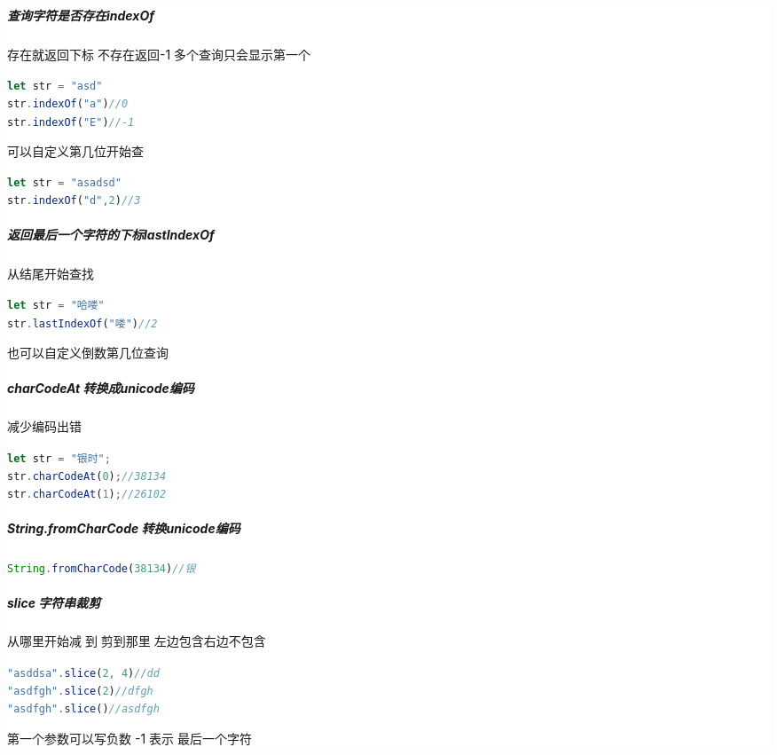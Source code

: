 ##### 查询字符是否存在indexOf

存在就返回下标 不存在返回-1
多个查询只会显示第一个

```js
let str = "asd"
str.indexOf("a")//0
str.indexOf("E")//-1
```

可以自定义第几位开始查

```js
let str = "asadsd"
str.indexOf("d",2)//3
```



##### 返回最后一个字符的下标lastIndexOf

从结尾开始查找

```js
let str = "哈喽"
str.lastIndexOf("喽")//2
```

也可以自定义倒数第几位查询

##### charCodeAt 转换成unicode编码

减少编码出错

```js
let str = "银时";
str.charCodeAt(0);//38134
str.charCodeAt(1);//26102
```

##### String.fromCharCode 转换unicode编码

```js
String.fromCharCode(38134)//银
```

##### slice 字符串裁剪

从哪里开始减 到 剪到那里
左边包含右边不包含

```js
"asddsa".slice(2, 4)//dd
"asdfgh".slice(2)//dfgh
"asdfgh".slice()//asdfgh
```

第一个参数可以写负数
-1 表示 最后一个字符
